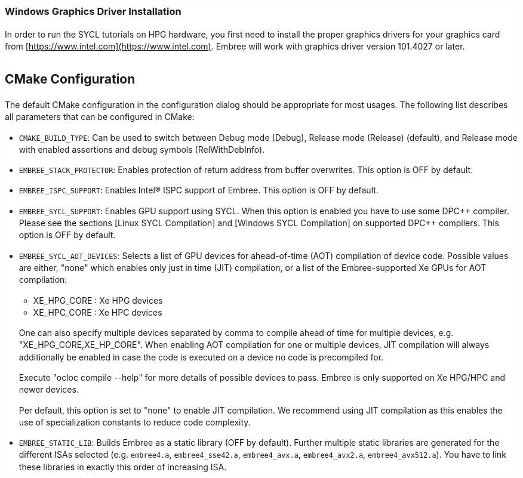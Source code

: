 
### Windows Graphics Driver Installation

In order to run the SYCL tutorials on HPG hardware, you first need to
install the proper graphics drivers for your graphics card from
[https://www.intel.com](https://www.intel.com). Embree will work with
graphics driver version 101.4027 or later.


CMake Configuration
-------------------

The default CMake configuration in the configuration dialog should be
appropriate for most usages. The following list describes all
parameters that can be configured in CMake:

+ `CMAKE_BUILD_TYPE`: Can be used to switch between Debug mode
  (Debug), Release mode (Release) (default), and Release mode with
  enabled assertions and debug symbols (RelWithDebInfo).

+ `EMBREE_STACK_PROTECTOR`: Enables protection of return address
  from buffer overwrites. This option is OFF by default.

+ `EMBREE_ISPC_SUPPORT`: Enables Intel® ISPC support of Embree. This option
  is OFF by default.

+ `EMBREE_SYCL_SUPPORT`: Enables GPU support using SYCL. When this
  option is enabled you have to use some DPC++ compiler. Please see
  the sections [Linux SYCL Compilation] and [Windows SYCL Compilation]
  on supported DPC++ compilers. This option is OFF by default.

+ `EMBREE_SYCL_AOT_DEVICES`: Selects a list of GPU devices for
  ahead-of-time (AOT) compilation of device code. Possible values are
  either, "none" which enables only just in time (JIT) compilation, or
  a list of the Embree-supported Xe GPUs for AOT compilation:

  * XE_HPG_CORE : Xe HPG devices
  * XE_HPC_CORE : Xe HPC devices

  One can also specify multiple devices separated by comma to
  compile ahead of time for multiple devices,
  e.g. "XE_HPG_CORE,XE_HP_CORE". When enabling AOT compilation for one
  or multiple devices, JIT compilation will always additionally be
  enabled in case the code is executed on a device no code is
  precompiled for.

  Execute "ocloc compile --help" for more details of possible devices
  to pass. Embree is only supported on Xe HPG/HPC and newer devices.

  Per default, this option is set to "none" to enable JIT
  compilation. We recommend using JIT compilation as this enables the
  use of specialization constants to reduce code complexity.

+ `EMBREE_STATIC_LIB`: Builds Embree as a static library (OFF by
  default). Further multiple static libraries are generated for the
  different ISAs selected (e.g. `embree4.a`, `embree4_sse42.a`,
  `embree4_avx.a`, `embree4_avx2.a`, `embree4_avx512.a`). You have
  to link these libraries in exactly this order of increasing ISA.
